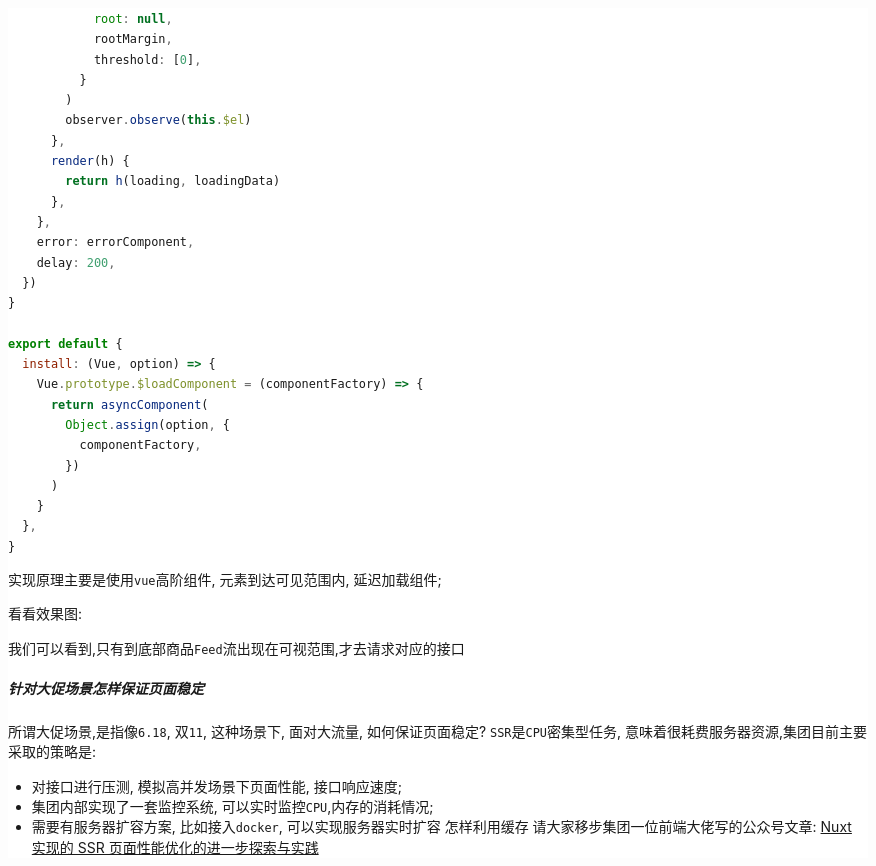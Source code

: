 ```js
            root: null,
            rootMargin,
            threshold: [0],
          }
        )
        observer.observe(this.$el)
      },
      render(h) {
        return h(loading, loadingData)
      },
    },
    error: errorComponent,
    delay: 200,
  })
}

export default {
  install: (Vue, option) => {
    Vue.prototype.$loadComponent = (componentFactory) => {
      return asyncComponent(
        Object.assign(option, {
          componentFactory,
        })
      )
    }
  },
}
```

实现原理主要是使用`vue`高阶组件, 元素到达可见范围内, 延迟加载组件;

看看效果图:

<figure class="video_container">
  <iframe src="https://vdn1.vzuu.com/SD/e7f00fea-a383-11eb-b98f-72d359b00f4f.mp4?disable_local_cache=1&auth_key=1621310122-0-0-07140eb1cc5725919ded233a9e1e5e72&f=mp4&bu=pico&expiration=1621310122&v=hw" frameborder="0" allowfullscreen="true"> </iframe>
</figure>

我们可以看到,只有到底部商品`Feed`流出现在可视范围,才去请求对应的接口

##### 针对大促场景怎样保证页面稳定

所谓大促场景,是指像`6.18`, 双`11`, 这种场景下, 面对大流量, 如何保证页面稳定? `SSR`是`CPU`密集型任务, 意味着很耗费服务器资源,集团目前主要采取的策略是:

- 对接口进行压测, 模拟高并发场景下页面性能, 接口响应速度;
- 集团内部实现了一套监控系统, 可以实时监控`CPU`,内存的消耗情况;
- 需要有服务器扩容方案, 比如接入`docker`, 可以实现服务器实时扩容
  怎样利用缓存
  请大家移步集团一位前端大佬写的公众号文章: [Nuxt 实现的 SSR 页面性能优化的进一步探索与实践](https://mp.weixin.qq.com/s?__biz=MzU0OTExNzYwNg==&mid=2247484670&idx=1&sn=b56e53dd80b27fa73db05aa0f87fe864&st=44750C9EB200D36504EB6D425B420DBB6B15C56ACA80A204C54C8323EDC1801EA5A5F3B820B554A82F62E4033B31A51709D75E975D62F9DF6D44CAE16D1789B8AD72E2CD5F9B783F67AD99F4F2798CF2C68E30FA529A9493650C4F2DBC668A6BDF60C19EBD53E8095436171B77B43F8379F0786B6B7CC24FF5D8D3F7E9234CB1AAF8E432ACBF7660C8D5A46943940625F334223CFD292F52C622C9D71CA23109&vid=1688853671357556&cst=84C66BDBB38DB9209F2CBE20568358526FE0CB352D65E68D84CDC8560959A5D0CF245948AFF68C1B51377FEEFF49EFA4&deviceid=28ea5b9c-c888-47c9-a3cf-e19b1d9eaf5c&version=3.0.40.6184&platform=mac&scene=21#wechat_redirect)
